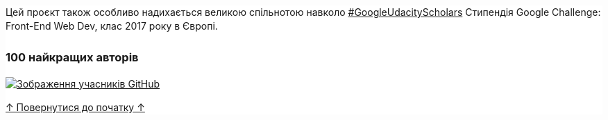 Цей проєкт також особливо надихається великою спільнотою навколо [#GoogleUdacityScholars](https://twitter.com/hashtag/GoogleUdacityScholars?src=hash) Стипендія Google Challenge: Front-End Web Dev, клас 2017 року в Європі.

### 100 найкращих авторів

[![Зображення учасників GitHub](https://contrib.rocks/image?repo=Syknapse/Contribute-To-This-Project)](https://github.com/Syknapse/Contribute-To-This-Project/graphs/contributors)

[↑ Повернутися до початку ↑](#індекс-швидкого-доступу)

[twit]: https://twitter.com/intent/tweet?text=Contribute%20To%20This%20Project.%20An%20easy%20project%20for%20first-time%20contributors,%20with%20a%20full%20tutorial.%20By%20@Syknapse&url=https://github.com/Syknapse/Contribute-To-This-Project&hashtags=100DaysofCode 'Tweet this project'
